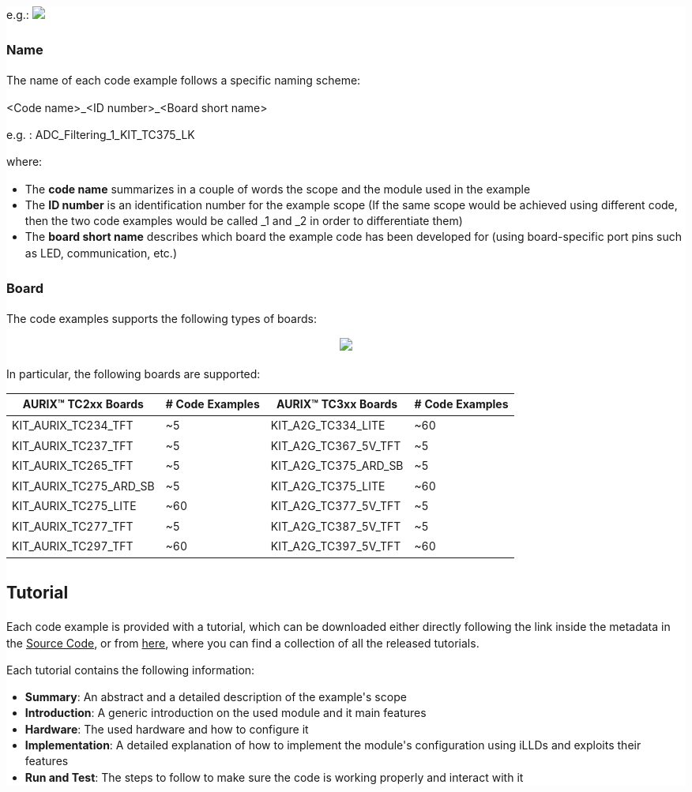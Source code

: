 e.g.:
<img src="./img/metadata.gif" width="1000" />

### Name
The name of each code example follows a specific naming scheme:

&lt;Code name&gt;&#95;&lt;ID number&gt;&#95;&lt;Board short name&gt;

e.g. : ADC&#95;Filtering&#95;1&#95;KIT&#95;TC375&#95;LK

where:
- The **code name** summarizes in a couple of words the scope and the module used in the example
- The **ID number** is an identification number for the example scope (If the same scope would be achieved using different code, then the two code examples would be called &#95;1 and &#95;2 in order to differentiate them)
- The **board short name** describes which board the example code has been developed for (using board-specific port pins such as LED, communication, etc.)

### Board
The code examples supports the following types of boards:

<center><img src="./img/supportedBoards.gif" width="800" /></center>

In particular, the following boards are supported:

|   AURIX™ TC2xx Boards           |    &#35; Code Examples   |   AURIX™ TC3xx Boards        |   &#35; Code Examples |
|---------------------------------|--------------------------|------------------------------|-----------------------|
|     KIT_AURIX_TC234_TFT         |   &#126;5                |     KIT_A2G_TC334_LITE       |   &#126;60            | 
|     KIT_AURIX_TC237_TFT         |   &#126;5                |     KIT_A2G_TC367_5V_TFT     |   &#126;5             | 
|     KIT_AURIX_TC265_TFT         |   &#126;5                |     KIT_A2G_TC375_ARD_SB     |   &#126;5             | 
|     KIT_AURIX_TC275_ARD_SB      |   &#126;5                |     KIT_A2G_TC375_LITE       |   &#126;60            | 
|     KIT_AURIX_TC275_LITE        |   &#126;60               |     KIT_A2G_TC377_5V_TFT     |   &#126;5             | 
|     KIT_AURIX_TC277_TFT         |   &#126;5                |     KIT_A2G_TC387_5V_TFT     |   &#126;5             | 
|     KIT_AURIX_TC297_TFT         |   &#126;60               |     KIT_A2G_TC397_5V_TFT     |   &#126;60            | 

## Tutorial
Each code example is provided with a tutorial, which can be downloaded either directly following the link inside the metadata in the [Source Code](#source-code), or from [here](https://www.infineon.com/aurix-expert-training), where you can find a collection of all the released tutorials.

Each tutorial contains the following information:
- **Summary**: An abstract and a detailed description of the example's scope
- **Introduction**: A generic introduction on the used module and it main features
- **Hardware**: The used hardware and how to configure it
- **Implementation**: A detailed explanation of how to implement the module's configuration using iLLDs and exploits their features
- **Run and Test**: The steps to follow to make sure the code is working properly and interact with it
